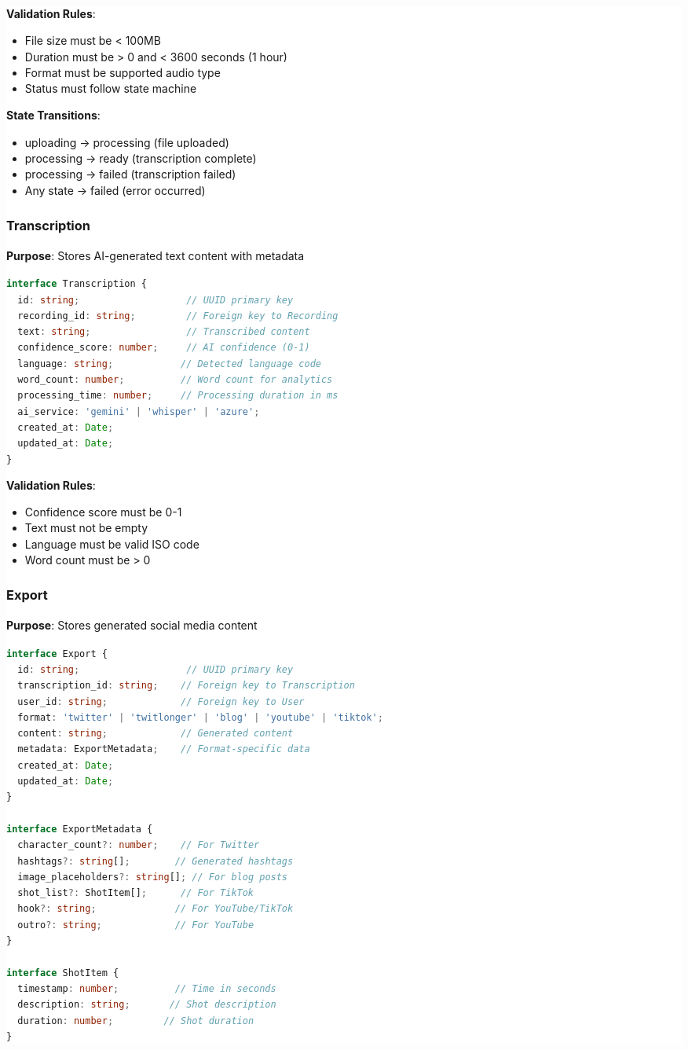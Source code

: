 **Validation Rules**:
- File size must be < 100MB
- Duration must be > 0 and < 3600 seconds (1 hour)
- Format must be supported audio type
- Status must follow state machine

**State Transitions**:
- uploading → processing (file uploaded)
- processing → ready (transcription complete)
- processing → failed (transcription failed)
- Any state → failed (error occurred)

### Transcription
**Purpose**: Stores AI-generated text content with metadata
```typescript
interface Transcription {
  id: string;                   // UUID primary key
  recording_id: string;         // Foreign key to Recording
  text: string;                 // Transcribed content
  confidence_score: number;     // AI confidence (0-1)
  language: string;            // Detected language code
  word_count: number;          // Word count for analytics
  processing_time: number;     // Processing duration in ms
  ai_service: 'gemini' | 'whisper' | 'azure';
  created_at: Date;
  updated_at: Date;
}
```

**Validation Rules**:
- Confidence score must be 0-1
- Text must not be empty
- Language must be valid ISO code
- Word count must be > 0

### Export
**Purpose**: Stores generated social media content
```typescript
interface Export {
  id: string;                   // UUID primary key
  transcription_id: string;    // Foreign key to Transcription
  user_id: string;             // Foreign key to User
  format: 'twitter' | 'twitlonger' | 'blog' | 'youtube' | 'tiktok';
  content: string;             // Generated content
  metadata: ExportMetadata;    // Format-specific data
  created_at: Date;
  updated_at: Date;
}

interface ExportMetadata {
  character_count?: number;    // For Twitter
  hashtags?: string[];        // Generated hashtags
  image_placeholders?: string[]; // For blog posts
  shot_list?: ShotItem[];      // For TikTok
  hook?: string;              // For YouTube/TikTok
  outro?: string;             // For YouTube
}

interface ShotItem {
  timestamp: number;          // Time in seconds
  description: string;       // Shot description
  duration: number;         // Shot duration
}
```

